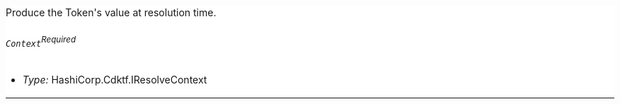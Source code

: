 Produce the Token's value at resolution time.

###### `Context`<sup>Required</sup> <a name="Context" id="rhizo-co-terraform-provider-oci.dataOciCapacityManagementOccAvailabilityCatalogs.DataOciCapacityManagementOccAvailabilityCatalogsOccAvailabilityCatalogCollectionItemsDetailsList.resolve.parameter._context"></a>

- *Type:* HashiCorp.Cdktf.IResolveContext

---

